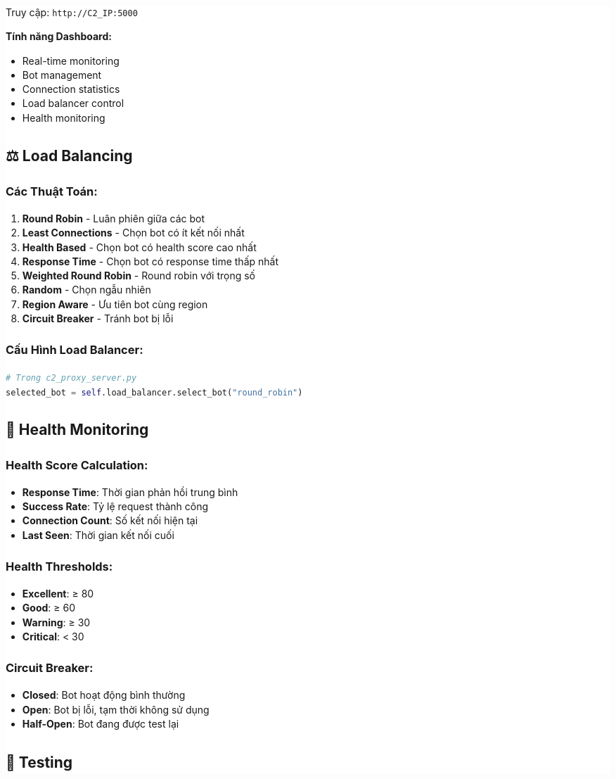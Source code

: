 Truy cập: `http://C2_IP:5000`

**Tính năng Dashboard:**
- Real-time monitoring
- Bot management
- Connection statistics
- Load balancer control
- Health monitoring

## ⚖️ Load Balancing

### Các Thuật Toán:

1. **Round Robin** - Luân phiên giữa các bot
2. **Least Connections** - Chọn bot có ít kết nối nhất
3. **Health Based** - Chọn bot có health score cao nhất
4. **Response Time** - Chọn bot có response time thấp nhất
5. **Weighted Round Robin** - Round robin với trọng số
6. **Random** - Chọn ngẫu nhiên
7. **Region Aware** - Ưu tiên bot cùng region
8. **Circuit Breaker** - Tránh bot bị lỗi

### Cấu Hình Load Balancer:

```python
# Trong c2_proxy_server.py
selected_bot = self.load_balancer.select_bot("round_robin")
```

## 🏥 Health Monitoring

### Health Score Calculation:
- **Response Time**: Thời gian phản hồi trung bình
- **Success Rate**: Tỷ lệ request thành công
- **Connection Count**: Số kết nối hiện tại
- **Last Seen**: Thời gian kết nối cuối

### Health Thresholds:
- **Excellent**: ≥ 80
- **Good**: ≥ 60
- **Warning**: ≥ 30
- **Critical**: < 30

### Circuit Breaker:
- **Closed**: Bot hoạt động bình thường
- **Open**: Bot bị lỗi, tạm thời không sử dụng
- **Half-Open**: Bot đang được test lại

## 🧪 Testing
